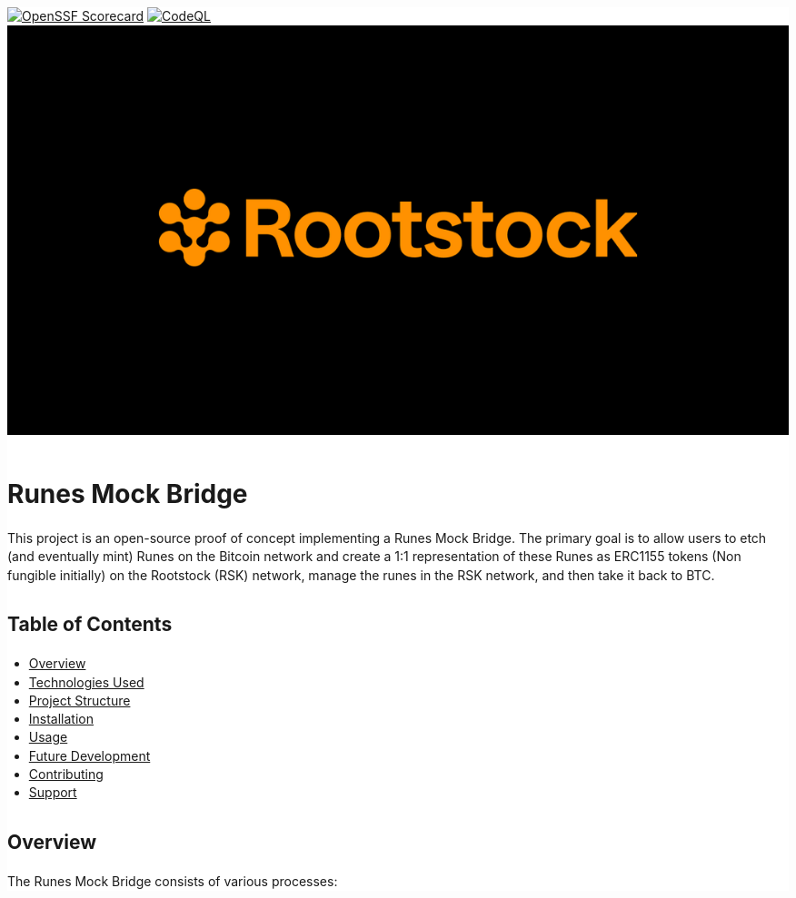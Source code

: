 [![OpenSSF Scorecard](https://api.scorecard.dev/projects/github.com/rsksmart/rsk-runes/badge)](https://scorecard.dev/viewer/?uri=github.com/rsksmart/rsk-runes)
[![CodeQL](https://github.com/rsksmart/rskj/workflows/CodeQL/badge.svg)](https://github.com/rsksmart/rsk-runes/actions?query=workflow%3ACodeQL)
<img src="rootstock-logo.png" alt="RSK Logo" style="width:100%; height: auto;" />

# Runes Mock Bridge

This project is an open-source proof of concept implementing a Runes Mock Bridge. The primary goal is to allow users to etch (and eventually mint) Runes on the Bitcoin network and create a 1:1 representation of these Runes as ERC1155 tokens (Non fungible initially) on the Rootstock (RSK) network, manage the runes in the RSK network, and then take it back to BTC.

## Table of Contents

- [Overview](#overview)
- [Technologies Used](#technologies-used)
- [Project Structure](#project-structure)
- [Installation](#installation)
- [Usage](#usage)
- [Future Development](#future-development)
- [Contributing](#contributing)
- [Support](#support)

## Overview

The Runes Mock Bridge consists of various processes:
